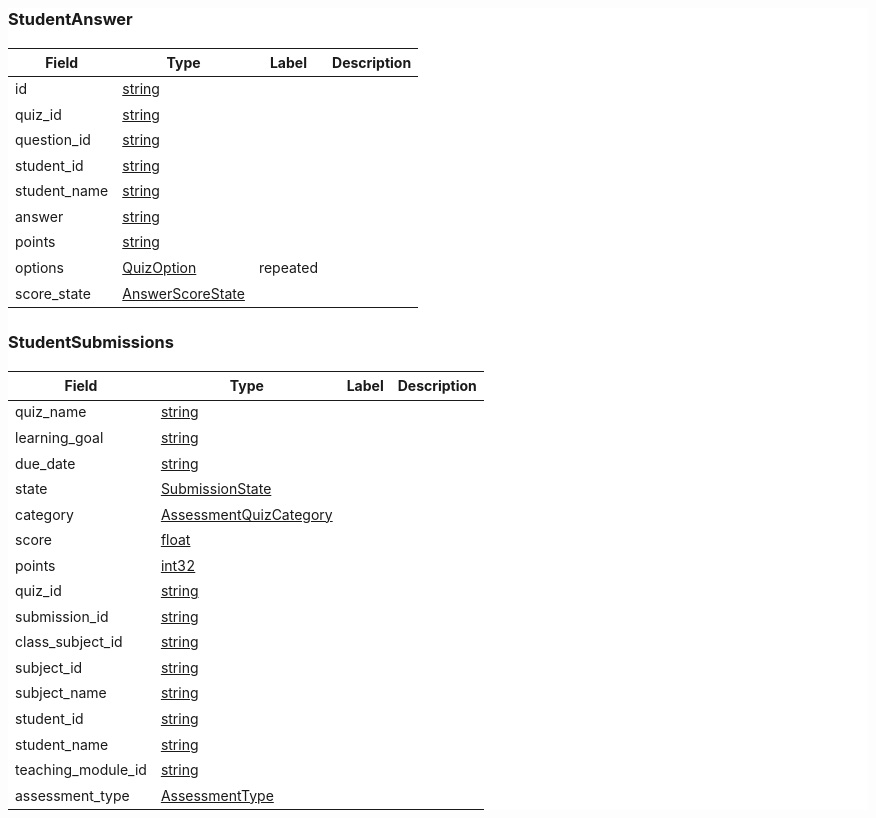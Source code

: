 




<a name="modules-assessment-v1-shared-StudentAnswer"></a>

### StudentAnswer



| Field | Type | Label | Description |
| ----- | ---- | ----- | ----------- |
| id | [string](#string) |  |  |
| quiz_id | [string](#string) |  |  |
| question_id | [string](#string) |  |  |
| student_id | [string](#string) |  |  |
| student_name | [string](#string) |  |  |
| answer | [string](#string) |  |  |
| points | [string](#string) |  |  |
| options | [QuizOption](#modules-assessment-v1-shared-QuizOption) | repeated |  |
| score_state | [AnswerScoreState](#modules-assessment-v1-shared-AnswerScoreState) |  |  |






<a name="modules-assessment-v1-shared-StudentSubmissions"></a>

### StudentSubmissions



| Field | Type | Label | Description |
| ----- | ---- | ----- | ----------- |
| quiz_name | [string](#string) |  |  |
| learning_goal | [string](#string) |  |  |
| due_date | [string](#string) |  |  |
| state | [SubmissionState](#modules-assessment-v1-shared-SubmissionState) |  |  |
| category | [AssessmentQuizCategory](#modules-assessment-v1-shared-AssessmentQuizCategory) |  |  |
| score | [float](#float) |  |  |
| points | [int32](#int32) |  |  |
| quiz_id | [string](#string) |  |  |
| submission_id | [string](#string) |  |  |
| class_subject_id | [string](#string) |  |  |
| subject_id | [string](#string) |  |  |
| subject_name | [string](#string) |  |  |
| student_id | [string](#string) |  |  |
| student_name | [string](#string) |  |  |
| teaching_module_id | [string](#string) |  |  |
| assessment_type | [AssessmentType](#modules-assessment-v1-shared-AssessmentType) |  |  |
